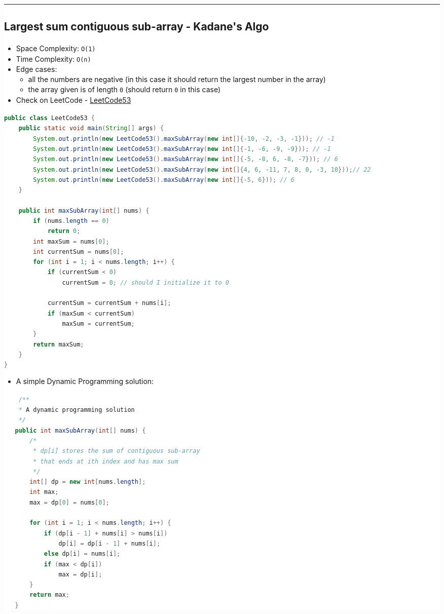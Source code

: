 _________________________________

## Largest sum contiguous sub-array - Kadane's Algo

* Space Complexity: `O(1)`
* Time Complexity: `O(n)`
* Edge cases:
  * all the numbers are negative (in this case it should return the largest number in the array)
  * the array given is of length `0` (should return `0` in this case)
* Check on LeetCode - [LeetCode53](https://leetcode.com/problems/maximum-subarray/)

```java
public class LeetCode53 {
    public static void main(String[] args) {
        System.out.println(new LeetCode53().maxSubArray(new int[]{-10, -2, -3, -1})); // -1
        System.out.println(new LeetCode53().maxSubArray(new int[]{-1, -6, -9, -9})); // -1
        System.out.println(new LeetCode53().maxSubArray(new int[]{-5, -8, 6, -8, -7})); // 6
        System.out.println(new LeetCode53().maxSubArray(new int[]{4, 6, -11, 7, 8, 0, -3, 10}));// 22
        System.out.println(new LeetCode53().maxSubArray(new int[]{-5, 6})); // 6
    }

    public int maxSubArray(int[] nums) {
        if (nums.length == 0)
            return 0;
        int maxSum = nums[0];
        int currentSum = nums[0];
        for (int i = 1; i < nums.length; i++) {
            if (currentSum < 0)
                currentSum = 0; // should I initialize it to 0

            currentSum = currentSum + nums[i];
            if (maxSum < currentSum)
                maxSum = currentSum;
        }
        return maxSum;
    }
}
```

* A simple Dynamic Programming solution:

```java
    /**
    * A dynamic programming solution
    */
   public int maxSubArray(int[] nums) {
       /*
        * dp[i] stores the sum of contiguous sub-array
        * that ends at ith index and has max sum
        */
       int[] dp = new int[nums.length];
       int max;
       max = dp[0] = nums[0];

       for (int i = 1; i < nums.length; i++) {
           if (dp[i - 1] + nums[i] > nums[i])
               dp[i] = dp[i - 1] + nums[i];
           else dp[i] = nums[i];
           if (max < dp[i])
               max = dp[i];
       }
       return max;
   }
```

